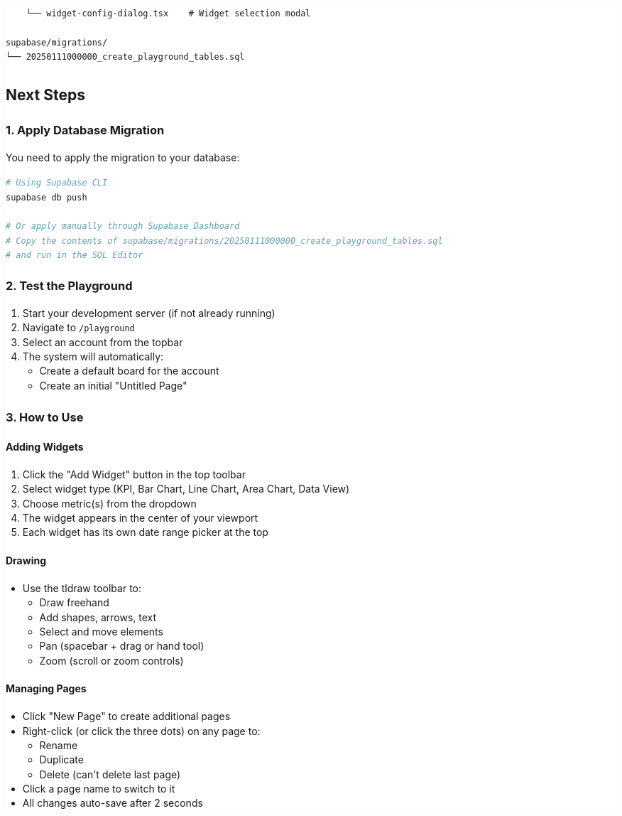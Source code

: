 ```
    └── widget-config-dialog.tsx    # Widget selection modal

supabase/migrations/
└── 20250111000000_create_playground_tables.sql
```

## Next Steps

### 1. Apply Database Migration

You need to apply the migration to your database:

```bash
# Using Supabase CLI
supabase db push

# Or apply manually through Supabase Dashboard
# Copy the contents of supabase/migrations/20250111000000_create_playground_tables.sql
# and run in the SQL Editor
```

### 2. Test the Playground

1. Start your development server (if not already running)
2. Navigate to `/playground`
3. Select an account from the topbar
4. The system will automatically:
   - Create a default board for the account
   - Create an initial "Untitled Page"

### 3. How to Use

#### Adding Widgets
1. Click the "Add Widget" button in the top toolbar
2. Select widget type (KPI, Bar Chart, Line Chart, Area Chart, Data View)
3. Choose metric(s) from the dropdown
4. The widget appears in the center of your viewport
5. Each widget has its own date range picker at the top

#### Drawing
- Use the tldraw toolbar to:
  - Draw freehand
  - Add shapes, arrows, text
  - Select and move elements
  - Pan (spacebar + drag or hand tool)
  - Zoom (scroll or zoom controls)

#### Managing Pages
- Click "New Page" to create additional pages
- Right-click (or click the three dots) on any page to:
  - Rename
  - Duplicate
  - Delete (can't delete last page)
- Click a page name to switch to it
- All changes auto-save after 2 seconds
